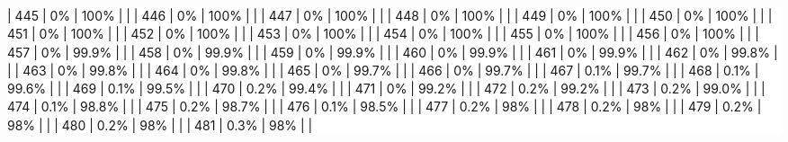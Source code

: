 | 445 | 0% | 100% |  |
| 446 | 0% | 100% |  |
| 447 | 0% | 100% |  |
| 448 | 0% | 100% |  |
| 449 | 0% | 100% |  |
| 450 | 0% | 100% |  |
| 451 | 0% | 100% |  |
| 452 | 0% | 100% |  |
| 453 | 0% | 100% |  |
| 454 | 0% | 100% |  |
| 455 | 0% | 100% |  |
| 456 | 0% | 100% |  |
| 457 | 0% | 99.9% |  |
| 458 | 0% | 99.9% |  |
| 459 | 0% | 99.9% |  |
| 460 | 0% | 99.9% |  |
| 461 | 0% | 99.9% |  |
| 462 | 0% | 99.8% |  |
| 463 | 0% | 99.8% |  |
| 464 | 0% | 99.8% |  |
| 465 | 0% | 99.7% |  |
| 466 | 0% | 99.7% |  |
| 467 | 0.1% | 99.7% |  |
| 468 | 0.1% | 99.6% |  |
| 469 | 0.1% | 99.5% |  |
| 470 | 0.2% | 99.4% |  |
| 471 | 0% | 99.2% |  |
| 472 | 0.2% | 99.2% |  |
| 473 | 0.2% | 99.0% |  |
| 474 | 0.1% | 98.8% |  |
| 475 | 0.2% | 98.7% |  |
| 476 | 0.1% | 98.5% |  |
| 477 | 0.2% | 98% |  |
| 478 | 0.2% | 98% |  |
| 479 | 0.2% | 98% |  |
| 480 | 0.2% | 98% |  |
| 481 | 0.3% | 98% |  |